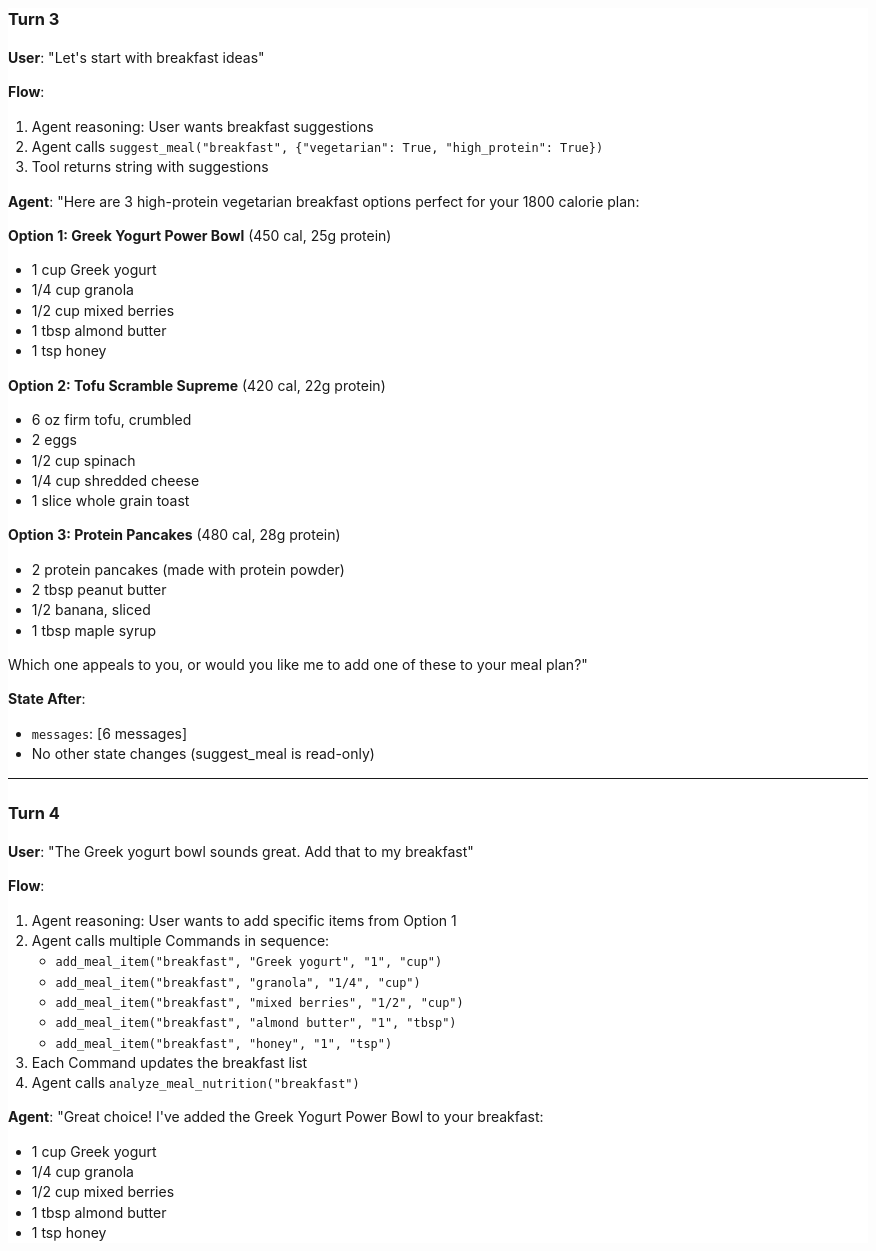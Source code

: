 
### Turn 3
**User**: "Let's start with breakfast ideas"

**Flow**:
1. Agent reasoning: User wants breakfast suggestions
2. Agent calls `suggest_meal("breakfast", {"vegetarian": True, "high_protein": True})`
3. Tool returns string with suggestions

**Agent**: "Here are 3 high-protein vegetarian breakfast options perfect for your 1800 calorie plan:

**Option 1: Greek Yogurt Power Bowl** (450 cal, 25g protein)
- 1 cup Greek yogurt
- 1/4 cup granola  
- 1/2 cup mixed berries
- 1 tbsp almond butter
- 1 tsp honey

**Option 2: Tofu Scramble Supreme** (420 cal, 22g protein)
- 6 oz firm tofu, crumbled
- 2 eggs
- 1/2 cup spinach
- 1/4 cup shredded cheese
- 1 slice whole grain toast

**Option 3: Protein Pancakes** (480 cal, 28g protein)
- 2 protein pancakes (made with protein powder)
- 2 tbsp peanut butter
- 1/2 banana, sliced
- 1 tbsp maple syrup

Which one appeals to you, or would you like me to add one of these to your meal plan?"

**State After**: 
- `messages`: [6 messages]
- No other state changes (suggest_meal is read-only)

---

### Turn 4
**User**: "The Greek yogurt bowl sounds great. Add that to my breakfast"

**Flow**:
1. Agent reasoning: User wants to add specific items from Option 1
2. Agent calls multiple Commands in sequence:
   - `add_meal_item("breakfast", "Greek yogurt", "1", "cup")`
   - `add_meal_item("breakfast", "granola", "1/4", "cup")`
   - `add_meal_item("breakfast", "mixed berries", "1/2", "cup")`
   - `add_meal_item("breakfast", "almond butter", "1", "tbsp")`
   - `add_meal_item("breakfast", "honey", "1", "tsp")`
3. Each Command updates the breakfast list
4. Agent calls `analyze_meal_nutrition("breakfast")`

**Agent**: "Great choice! I've added the Greek Yogurt Power Bowl to your breakfast:
- 1 cup Greek yogurt
- 1/4 cup granola
- 1/2 cup mixed berries
- 1 tbsp almond butter
- 1 tsp honey
